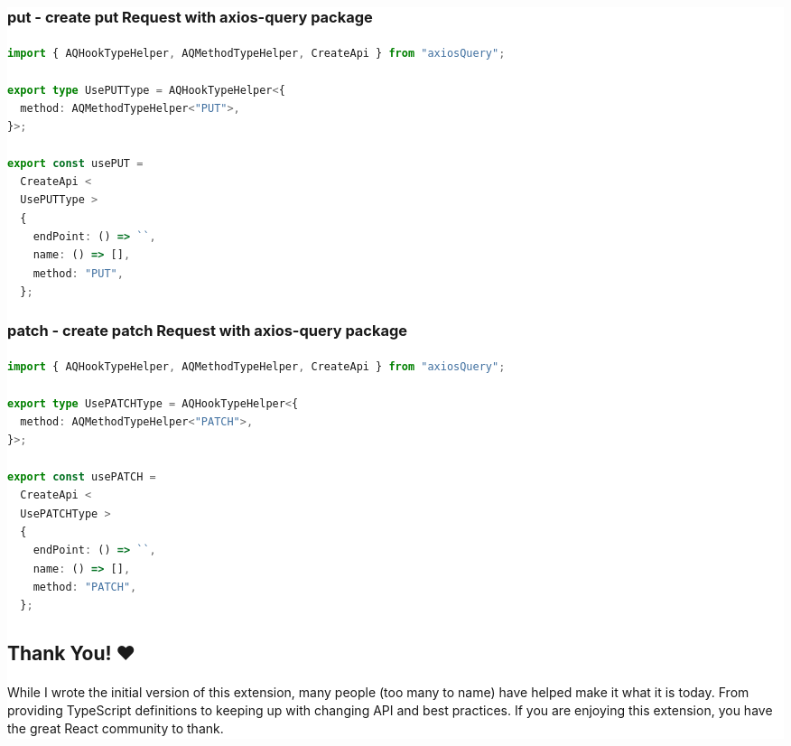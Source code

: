 ### put - create put Request with axios-query package

```typescript
import { AQHookTypeHelper, AQMethodTypeHelper, CreateApi } from "axiosQuery";

export type UsePUTType = AQHookTypeHelper<{
  method: AQMethodTypeHelper<"PUT">,
}>;

export const usePUT =
  CreateApi <
  UsePUTType >
  {
    endPoint: () => ``,
    name: () => [],
    method: "PUT",
  };
```

### patch - create patch Request with axios-query package

```typescript
import { AQHookTypeHelper, AQMethodTypeHelper, CreateApi } from "axiosQuery";

export type UsePATCHType = AQHookTypeHelper<{
  method: AQMethodTypeHelper<"PATCH">,
}>;

export const usePATCH =
  CreateApi <
  UsePATCHType >
  {
    endPoint: () => ``,
    name: () => [],
    method: "PATCH",
  };
```

## Thank You! ❤️

While I wrote the initial version of this extension, many people (too many to name) have helped make it what it is today. From providing TypeScript definitions to keeping up with changing API and best practices. If you are enjoying this extension, you have the great React community to thank.
